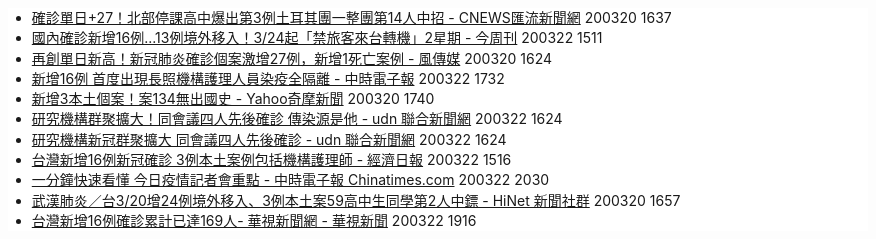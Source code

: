 - [確診單日+27！北部停課高中爆出第3例土耳其團一整團第14人中招 - CNEWS匯流新聞網](https://cnews.com.tw/003200320a05/ "確診單日+27！北部停課高中爆出第3例土耳其團一整團第14人中招 - CNEWS匯流新聞網") 200320 1637
- [國內確診新增16例...13例境外移入！3/24起「禁旅客來台轉機」2星期 - 今周刊](https://www.businesstoday.com.tw/article/category/80392/post/202003220005/%E5%9C%8B%E5%85%A7%E7%A2%BA%E8%A8%BA%E6%96%B0%E5%A2%9E16%E4%BE%8B...13%E4%BE%8B%E5%A2%83%E5%A4%96%E7%A7%BB%E5%85%A5%EF%BC%813/24%E8%B5%B7%E3%80%8C%E7%A6%81%E6%97%85%E5%AE%A2%E4%BE%86%E5%8F%B0%E8%BD%89%E6%A9%9F%E3%80%8D2%E6%98%9F%E6%9C%9F "國內確診新增16例...13例境外移入！3/24起「禁旅客來台轉機」2星期 - 今周刊") 200322 1511
- [再創單日新高！新冠肺炎確診個案激增27例，新增1死亡案例 - 風傳媒](https://www.storm.mg/article/2426675 "再創單日新高！新冠肺炎確診個案激增27例，新增1死亡案例 - 風傳媒") 200320 1624
- [新增16例 首度出現長照機構護理人員染疫全隔離 - 中時電子報](https://www.chinatimes.com/realtimenews/20200322002752-260405 "新增16例 首度出現長照機構護理人員染疫全隔離 - 中時電子報") 200322 1732
- [新增3本土個案！案134無出國史 - Yahoo奇摩新聞](https://tw.news.yahoo.com/%E6%96%B0%E5%A2%9E3%E6%9C%AC%E5%9C%9F%E5%80%8B%E6%A1%88-%E6%A1%88134%E7%84%A1%E5%87%BA%E5%9C%8B%E5%8F%B2-090035633.html "新增3本土個案！案134無出國史 - Yahoo奇摩新聞") 200320 1740
- [研究機構群聚擴大！同會議四人先後確診 傳染源是他 - udn 聯合新聞網](https://udn.com/news/story/120940/4434632?from=udn-catelistnews_ch2 "研究機構群聚擴大！同會議四人先後確診 傳染源是他 - udn 聯合新聞網") 200322 1624
- [研究機構新冠群聚擴大 同會議四人先後確診 - udn 聯合新聞網](https://udn.com/news/story/6656/4434632 "研究機構新冠群聚擴大 同會議四人先後確診 - udn 聯合新聞網") 200322 1624
- [台灣新增16例新冠確診 3例本土案例包括機構護理師 - 經濟日報](https://money.udn.com/money/story/5658/4434510?ref=tab20200322 "台灣新增16例新冠確診 3例本土案例包括機構護理師 - 經濟日報") 200322 1516
- [一分鐘快速看懂 今日疫情記者會重點 - 中時電子報 Chinatimes.com](https://www.chinatimes.com/realtimenews/20200322003314-260405 "一分鐘快速看懂 今日疫情記者會重點 - 中時電子報 Chinatimes.com") 200322 2030
- [武漢肺炎／台3/20增24例境外移入、3例本土案59高中生同學第2人中鏢 - HiNet 新聞社群](https://times.hinet.net/news/22833420 "武漢肺炎／台3/20增24例境外移入、3例本土案59高中生同學第2人中鏢 - HiNet 新聞社群") 200320 1657
- [台灣新增16例確診累計已達169人- 華視新聞網 - 華視新聞](https://news.cts.com.tw/cts/general/202003/202003221994515.html "台灣新增16例確診累計已達169人- 華視新聞網 - 華視新聞") 200322 1916

